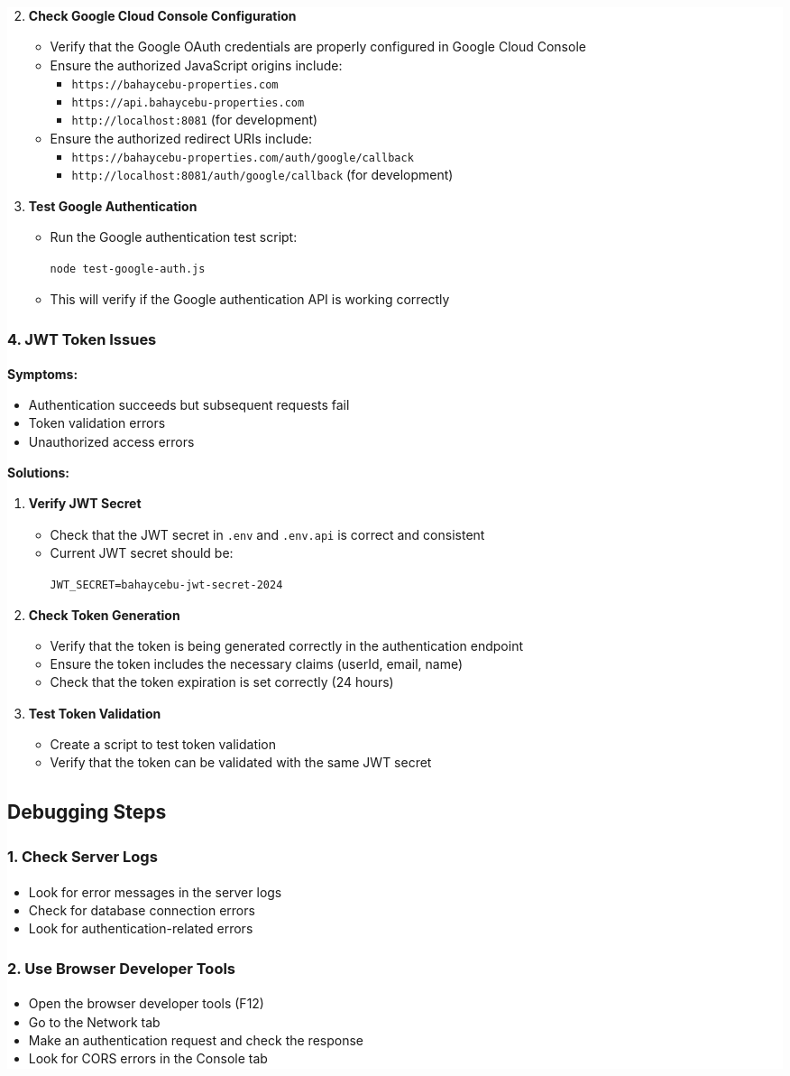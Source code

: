 2. **Check Google Cloud Console Configuration**
   - Verify that the Google OAuth credentials are properly configured in Google Cloud Console
   - Ensure the authorized JavaScript origins include:
     - `https://bahaycebu-properties.com`
     - `https://api.bahaycebu-properties.com`
     - `http://localhost:8081` (for development)
   - Ensure the authorized redirect URIs include:
     - `https://bahaycebu-properties.com/auth/google/callback`
     - `http://localhost:8081/auth/google/callback` (for development)

3. **Test Google Authentication**
   - Run the Google authentication test script:
     ```bash
     node test-google-auth.js
     ```
   - This will verify if the Google authentication API is working correctly

### 4. JWT Token Issues

**Symptoms:**
- Authentication succeeds but subsequent requests fail
- Token validation errors
- Unauthorized access errors

**Solutions:**

1. **Verify JWT Secret**
   - Check that the JWT secret in `.env` and `.env.api` is correct and consistent
   - Current JWT secret should be:
     ```
     JWT_SECRET=bahaycebu-jwt-secret-2024
     ```

2. **Check Token Generation**
   - Verify that the token is being generated correctly in the authentication endpoint
   - Ensure the token includes the necessary claims (userId, email, name)
   - Check that the token expiration is set correctly (24 hours)

3. **Test Token Validation**
   - Create a script to test token validation
   - Verify that the token can be validated with the same JWT secret

## Debugging Steps

### 1. Check Server Logs

- Look for error messages in the server logs
- Check for database connection errors
- Look for authentication-related errors

### 2. Use Browser Developer Tools

- Open the browser developer tools (F12)
- Go to the Network tab
- Make an authentication request and check the response
- Look for CORS errors in the Console tab
